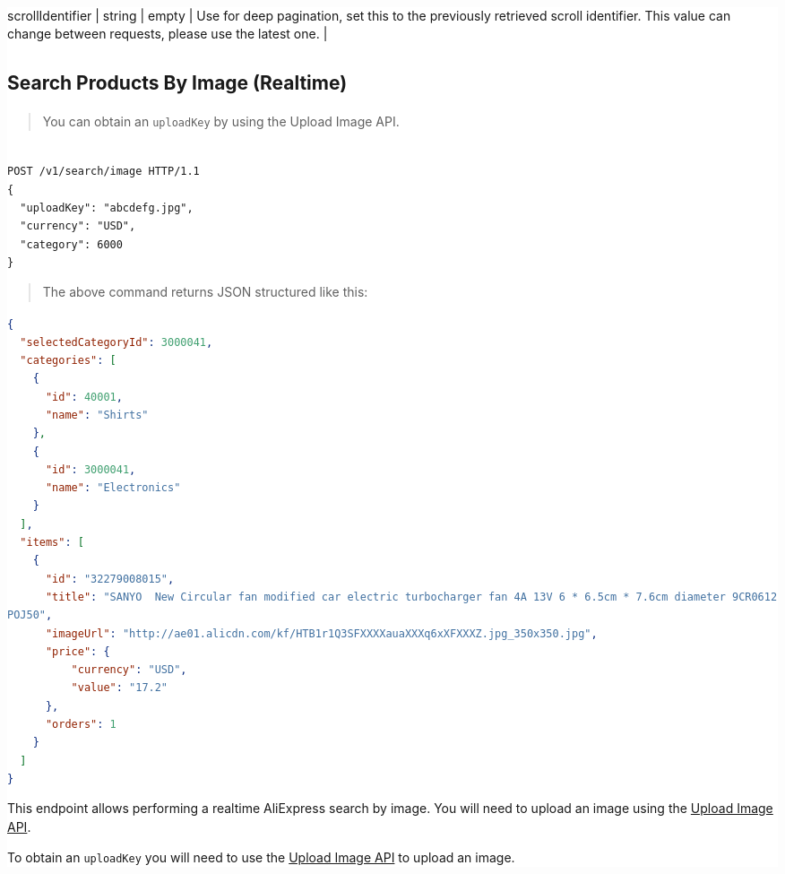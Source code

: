 scrollIdentifier | string | empty | Use for deep pagination, set this to the previously retrieved scroll identifier. This value can change between requests, please use the latest one. |

## Search Products By Image (Realtime)

> You can obtain an `uploadKey` by using the Upload Image API.

```http

POST /v1/search/image HTTP/1.1
{
  "uploadKey": "abcdefg.jpg",
  "currency": "USD",
  "category": 6000
}

```

> The above command returns JSON structured like this:

```json
{
  "selectedCategoryId": 3000041,
  "categories": [
    {
      "id": 40001,
      "name": "Shirts"
    },
    {
      "id": 3000041,
      "name": "Electronics"
    }
  ],
  "items": [
    {
      "id": "32279008015",
      "title": "SANYO  New Circular fan modified car electric turbocharger fan 4A 13V 6 * 6.5cm * 7.6cm diameter 9CR0612POJ50",
      "imageUrl": "http://ae01.alicdn.com/kf/HTB1r1Q3SFXXXXauaXXXq6xXFXXXZ.jpg_350x350.jpg",
      "price": {
          "currency": "USD",
          "value": "17.2"
      },
      "orders": 1
    }
  ]
}
```

This endpoint allows performing a realtime AliExpress search by image. You will need to
upload an image using the [Upload Image API](#upload-image).

<aside class="info">
To obtain an <code>uploadKey</code> you will need to use the <a href="#upload-image">Upload Image API</a> to
upload an image.
</aside>

